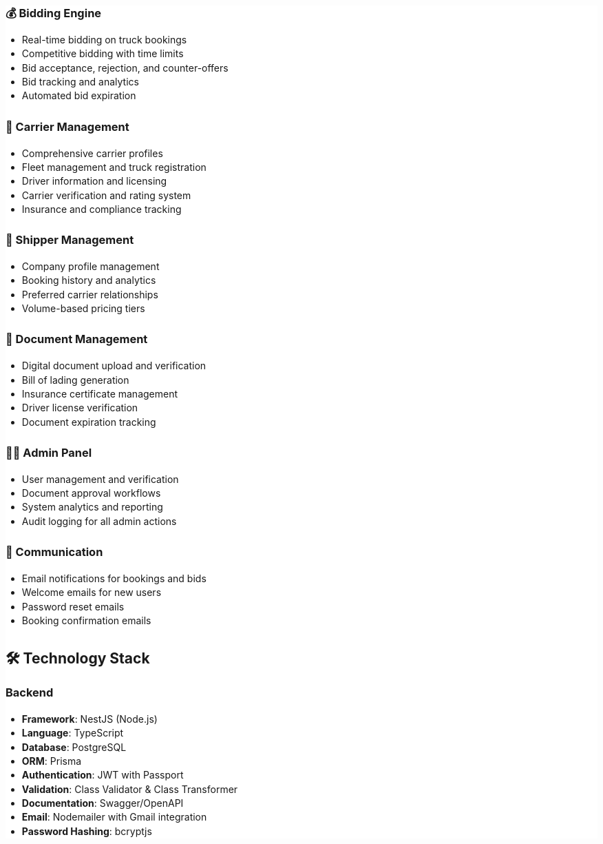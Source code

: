 ### 💰 Bidding Engine
- Real-time bidding on truck bookings
- Competitive bidding with time limits
- Bid acceptance, rejection, and counter-offers
- Bid tracking and analytics
- Automated bid expiration

### 🚛 Carrier Management
- Comprehensive carrier profiles
- Fleet management and truck registration
- Driver information and licensing
- Carrier verification and rating system
- Insurance and compliance tracking

### 🏢 Shipper Management
- Company profile management
- Booking history and analytics
- Preferred carrier relationships
- Volume-based pricing tiers

### 📄 Document Management
- Digital document upload and verification
- Bill of lading generation
- Insurance certificate management
- Driver license verification
- Document expiration tracking

### 👨‍💼 Admin Panel
- User management and verification
- Document approval workflows
- System analytics and reporting
- Audit logging for all admin actions

### 📧 Communication
- Email notifications for bookings and bids
- Welcome emails for new users
- Password reset emails
- Booking confirmation emails

## 🛠 Technology Stack

### Backend
- **Framework**: NestJS (Node.js)
- **Language**: TypeScript
- **Database**: PostgreSQL
- **ORM**: Prisma
- **Authentication**: JWT with Passport
- **Validation**: Class Validator & Class Transformer
- **Documentation**: Swagger/OpenAPI
- **Email**: Nodemailer with Gmail integration
- **Password Hashing**: bcryptjs

